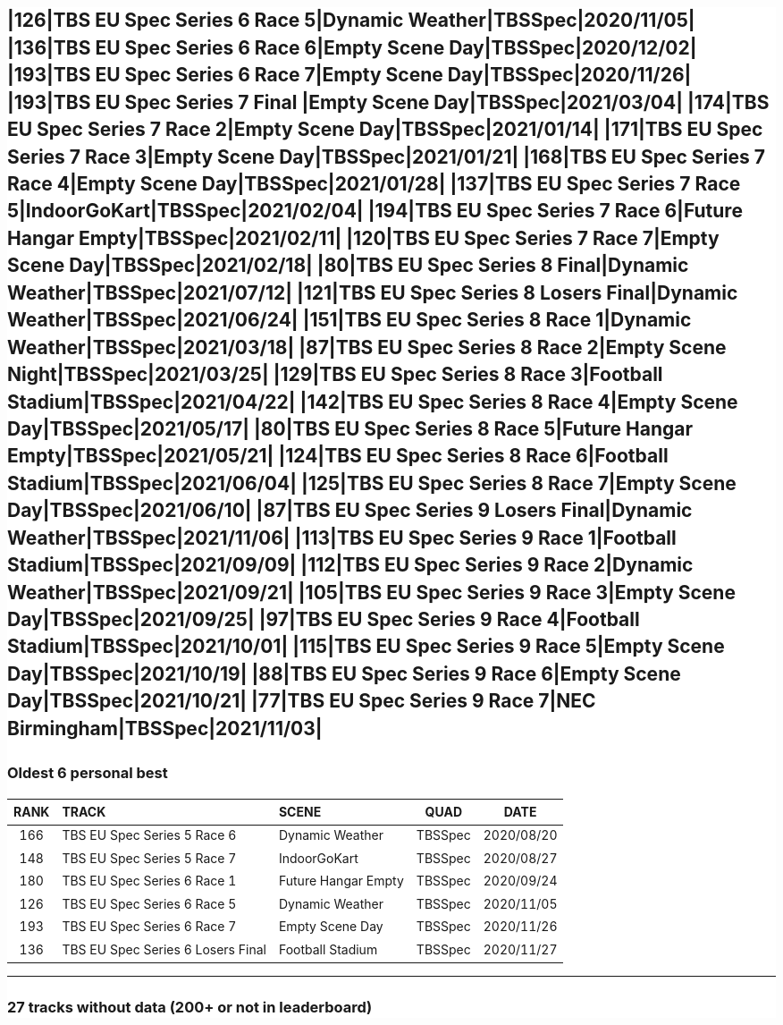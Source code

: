 |126|TBS EU Spec Series 6 Race 5|Dynamic Weather|TBSSpec|2020/11/05|
|136|TBS EU Spec Series 6 Race 6|Empty Scene Day|TBSSpec|2020/12/02|
|193|TBS EU Spec Series 6 Race 7|Empty Scene Day|TBSSpec|2020/11/26|
|193|TBS EU Spec Series 7 Final |Empty Scene Day|TBSSpec|2021/03/04|
|174|TBS EU Spec Series 7 Race 2|Empty Scene Day|TBSSpec|2021/01/14|
|171|TBS EU Spec Series 7 Race 3|Empty Scene Day|TBSSpec|2021/01/21|
|168|TBS EU Spec Series 7 Race 4|Empty Scene Day|TBSSpec|2021/01/28|
|137|TBS EU Spec Series 7 Race 5|IndoorGoKart|TBSSpec|2021/02/04|
|194|TBS EU Spec Series 7 Race 6|Future Hangar Empty|TBSSpec|2021/02/11|
|120|TBS EU Spec Series 7 Race 7|Empty Scene Day|TBSSpec|2021/02/18|
|80|TBS EU Spec Series 8 Final|Dynamic Weather|TBSSpec|2021/07/12|
|121|TBS EU Spec Series 8 Losers Final|Dynamic Weather|TBSSpec|2021/06/24|
|151|TBS EU Spec Series 8 Race 1|Dynamic Weather|TBSSpec|2021/03/18|
|87|TBS EU Spec Series 8 Race 2|Empty Scene Night|TBSSpec|2021/03/25|
|129|TBS EU Spec Series 8 Race 3|Football Stadium|TBSSpec|2021/04/22|
|142|TBS EU Spec Series 8 Race 4|Empty Scene Day|TBSSpec|2021/05/17|
|80|TBS EU Spec Series 8 Race 5|Future Hangar Empty|TBSSpec|2021/05/21|
|124|TBS EU Spec Series 8 Race 6|Football Stadium|TBSSpec|2021/06/04|
|125|TBS EU Spec Series 8 Race 7|Empty Scene Day|TBSSpec|2021/06/10|
|87|TBS EU Spec Series 9 Losers Final|Dynamic Weather|TBSSpec|2021/11/06|
|113|TBS EU Spec Series 9 Race 1|Football Stadium|TBSSpec|2021/09/09|
|112|TBS EU Spec Series 9 Race 2|Dynamic Weather|TBSSpec|2021/09/21|
|105|TBS EU Spec Series 9 Race 3|Empty Scene Day|TBSSpec|2021/09/25|
|97|TBS EU Spec Series 9 Race 4|Football Stadium|TBSSpec|2021/10/01|
|115|TBS EU Spec Series 9 Race 5|Empty Scene Day|TBSSpec|2021/10/19|
|88|TBS EU Spec Series 9 Race 6|Empty Scene Day|TBSSpec|2021/10/21|
|77|TBS EU Spec Series 9 Race 7|NEC Birmingham|TBSSpec|2021/11/03|
---
### Oldest 6 personal best
|RANK|TRACK|SCENE|QUAD|DATE|
|:---:|:---|:---|:---:|:---:|
|166|TBS EU Spec Series 5 Race 6|Dynamic Weather|TBSSpec|2020/08/20|
|148|TBS EU Spec Series 5 Race 7|IndoorGoKart|TBSSpec|2020/08/27|
|180|TBS EU Spec Series 6 Race 1|Future Hangar Empty|TBSSpec|2020/09/24|
|126|TBS EU Spec Series 6 Race 5|Dynamic Weather|TBSSpec|2020/11/05|
|193|TBS EU Spec Series 6 Race 7|Empty Scene Day|TBSSpec|2020/11/26|
|136|TBS EU Spec Series 6 Losers Final|Football Stadium|TBSSpec|2020/11/27|
---
### 27 tracks without data (200+ or not in leaderboard)